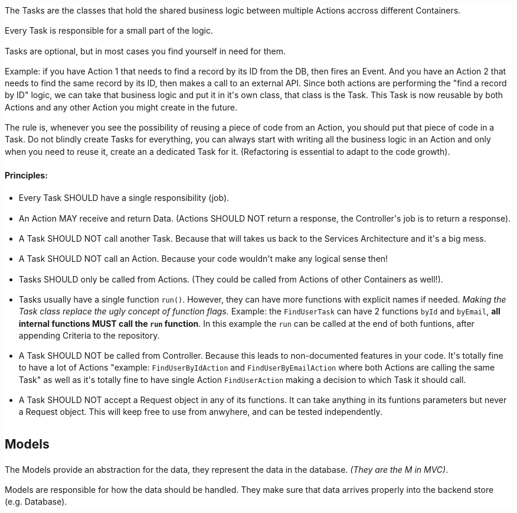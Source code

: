 The Tasks are the classes that hold the shared business logic between multiple Actions accross different Containers.

Every Task is responsible for a small part of the logic.

Tasks are optional, but in most cases you find yourself in need for them.

Example: if you have Action 1 that needs to find a record by its ID from the DB, then fires an Event.
And you have an Action 2 that needs to find the same record by its ID, then makes a call to an external API.
Since both actions are performing the "find a record by ID" logic, we can take that business logic and put it in it's own class, that class is the Task. This Task is now reusable by both Actions and any other Action you might create in the future.

The rule is, whenever you see the possibility of reusing a piece of code from an Action, you should put that piece of code in a Task. Do not blindly create Tasks for everything, you can always start with writing all the business logic in an Action and only when you need to reuse it, create an a dedicated Task for it. (Refactoring is essential to adapt to the code growth).




#### Principles:
- Every Task SHOULD have a single responsibility (job).
- An Action MAY receive and return Data. (Actions SHOULD NOT return a response, the Controller's job is to return a response).

- A Task SHOULD NOT call another Task. Because that will takes us back to the Services Architecture and it's a big mess.
- A Task SHOULD NOT call an Action. Because your code wouldn't make any logical sense then!
- Tasks SHOULD only be called from Actions. (They could be called from Actions of other Containers as well!).
- Tasks usually have a single function `run()`. However, they can have more functions with explicit names if needed. *Making the Task class replace the ugly concept of function flags.* Example: the `FindUserTask` can have 2 functions `byId` and `byEmail`, **all internal functions MUST call the `run` function**. In this example the `run` can be called at the end of both funtions, after appending Criteria to the repository.
- A Task SHOULD NOT be called from Controller. Because this leads to non-documented features in your code. It's totally fine to have a lot of Actions "example: `FindUserByIdAction` and `FindUserByEmailAction` where both Actions are calling the same Task" as well as it's totally fine to have single Action `FindUserAction` making a decision to which Task it should call.
- A Task SHOULD NOT accept a Request object in any of its functions. It can take anything in its funtions parameters but never a Request object. This will keep free to use from anwyhere, and can be tested independently.


<a id="Models"></a>
## Models

The Models provide an abstraction for the data, they represent the data in the database. *(They are the M in MVC)*.

Models are responsible for how the data should be handled. They make sure that data arrives properly into the backend store (e.g. Database).
